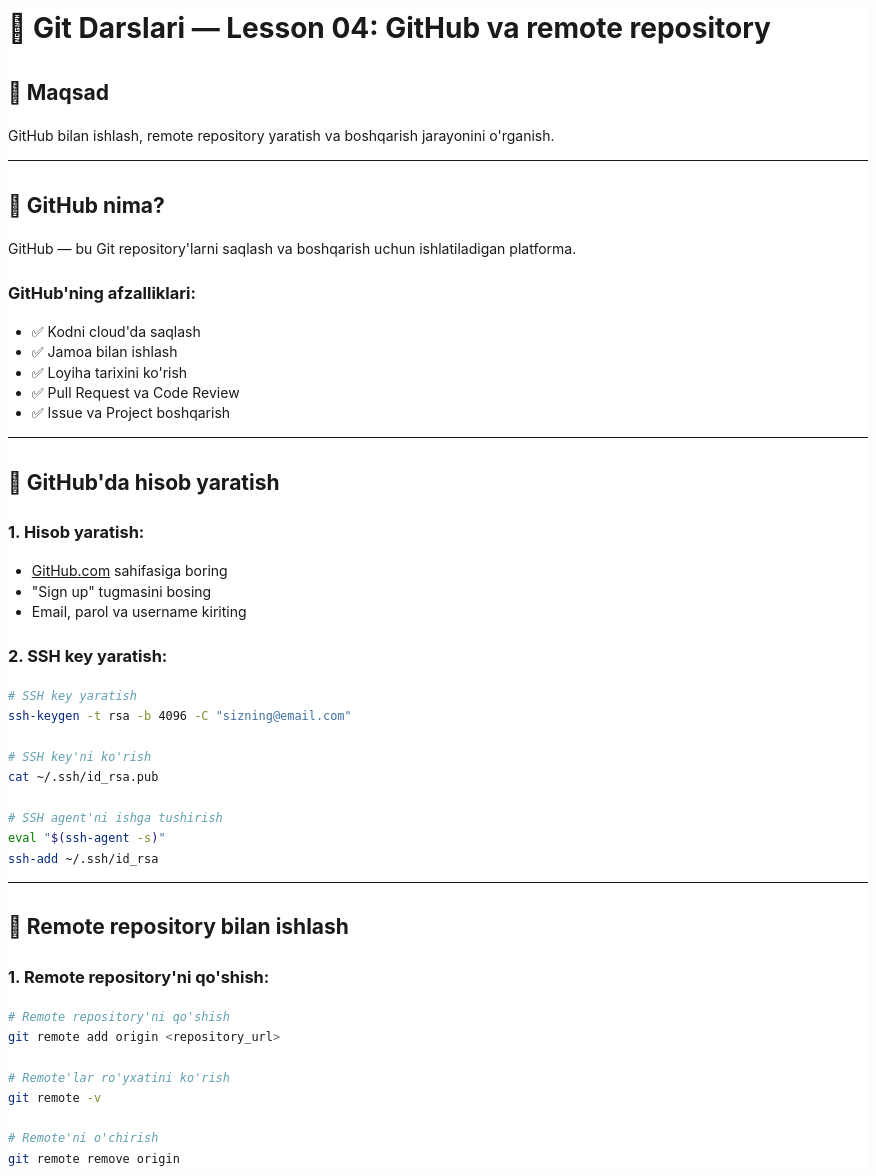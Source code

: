 # 📖 Git Darslari — Lesson 04: GitHub va remote repository

## 🎯 Maqsad
GitHub bilan ishlash, remote repository yaratish va boshqarish jarayonini o'rganish.

---

## 📖 GitHub nima?

GitHub — bu Git repository'larni saqlash va boshqarish uchun ishlatiladigan platforma.

### GitHub'ning afzalliklari:
- ✅ Kodni cloud'da saqlash
- ✅ Jamoa bilan ishlash
- ✅ Loyiha tarixini ko'rish
- ✅ Pull Request va Code Review
- ✅ Issue va Project boshqarish

---

## 🔧 GitHub'da hisob yaratish

### 1. Hisob yaratish:
- [GitHub.com](https://github.com) sahifasiga boring
- "Sign up" tugmasini bosing
- Email, parol va username kiriting

### 2. SSH key yaratish:
```bash
# SSH key yaratish
ssh-keygen -t rsa -b 4096 -C "sizning@email.com"

# SSH key'ni ko'rish
cat ~/.ssh/id_rsa.pub

# SSH agent'ni ishga tushirish
eval "$(ssh-agent -s)"
ssh-add ~/.ssh/id_rsa
```

---

## 🔷 Remote repository bilan ishlash

### 1. Remote repository'ni qo'shish:
```bash
# Remote repository'ni qo'shish
git remote add origin <repository_url>

# Remote'lar ro'yxatini ko'rish
git remote -v

# Remote'ni o'chirish
git remote remove origin
```
